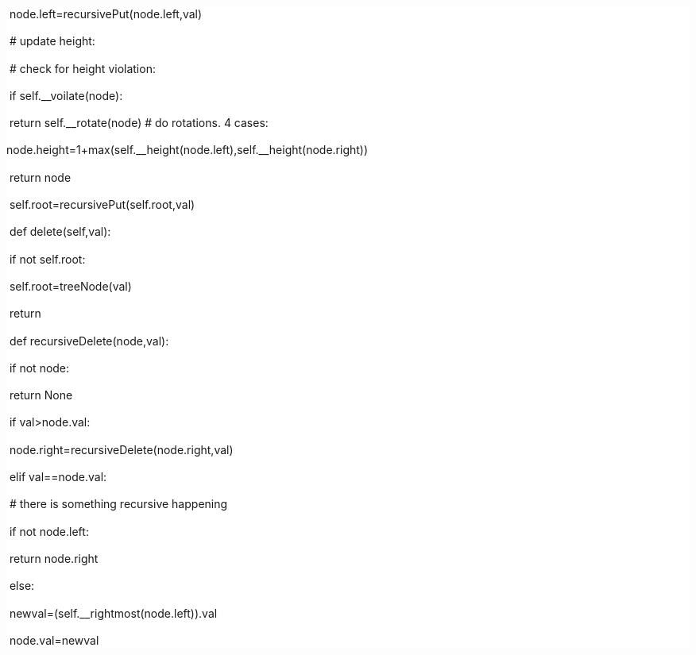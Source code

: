 ​          node.left=recursivePut(node.left,val)

  

​        \# update height:

  

​        \# check for height violation:

  

​        if self.__voilate(node):

​          return self.__rotate(node) # do rotations. 4 cases:

  

  

​        node.height=1+max(self.__height(node.left),self.__height(node.right))

  

​        return node

  

​      self.root=recursivePut(self.root,val)

  

  

  

  

​    def delete(self,val):

  

​      if not self.root:

​        self.root=treeNode(val)

​        return

  

​      def recursiveDelete(node,val):

​        if not node:

​          return None

​        if val>node.val:

​          node.right=recursiveDelete(node.right,val)

​        elif val==node.val:

​          \# there is something recursive happening

​          if not node.left:

​            return node.right

​          else:

​            newval=(self.__rightmost(node.left)).val

​            node.val=newval
